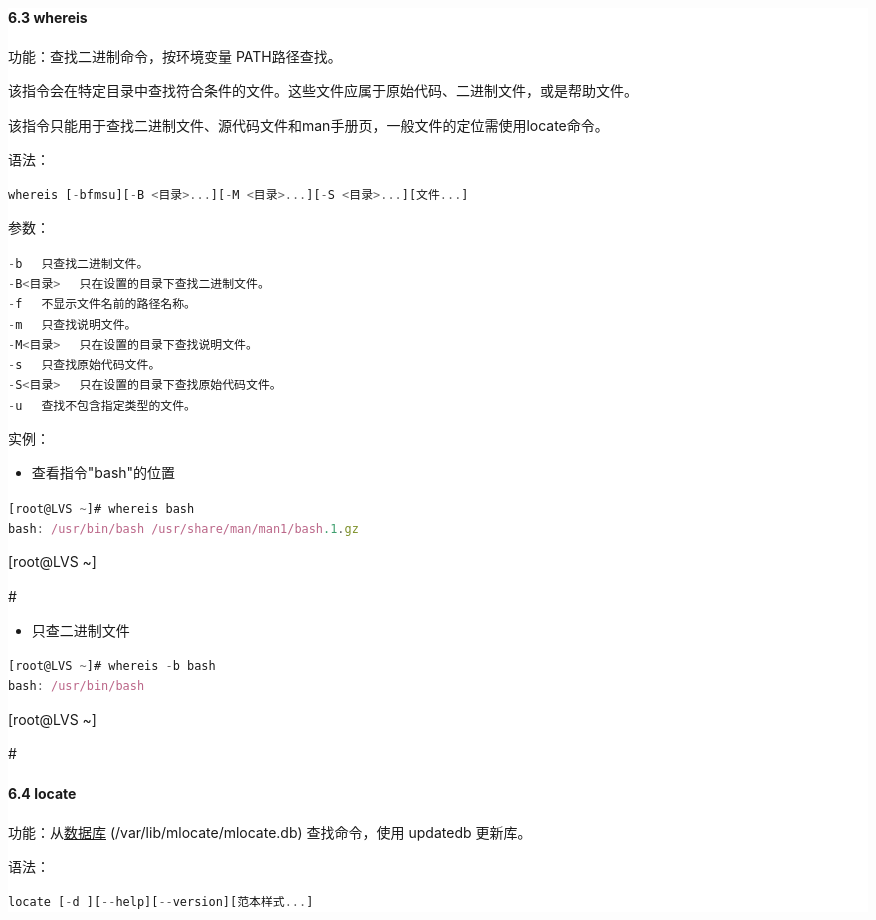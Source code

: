 #### 6.3 whereis

功能：查找二进制命令，按环境变量 PATH路径查找。

该指令会在特定目录中查找符合条件的文件。这些文件应属于原始代码、二进制文件，或是帮助文件。

该指令只能用于查找二进制文件、源代码文件和man手册页，一般文件的定位需使用locate命令。

语法：

```javascript
whereis [-bfmsu][-B <目录>...][-M <目录>...][-S <目录>...][文件...]
```

参数：

```javascript
-b 　只查找二进制文件。
-B<目录> 　只在设置的目录下查找二进制文件。
-f 　不显示文件名前的路径名称。
-m 　只查找说明文件。
-M<目录> 　只在设置的目录下查找说明文件。
-s 　只查找原始代码文件。
-S<目录> 　只在设置的目录下查找原始代码文件。
-u 　查找不包含指定类型的文件。
```

实例：

- 查看指令"bash"的位置

```javascript
[root@LVS ~]# whereis bash
bash: /usr/bin/bash /usr/share/man/man1/bash.1.gz
```

[root@LVS ~]

\#

- 只查二进制文件

```javascript
[root@LVS ~]# whereis -b bash 
bash: /usr/bin/bash
```

[root@LVS ~]

\#

#### 6.4 locate

功能：从[数据库](https://cloud.tencent.com/solution/database?from=10680) (/var/lib/mlocate/mlocate.db) 查找命令，使用 updatedb 更新库。

语法：

```javascript
locate [-d ][--help][--version][范本样式...]
```
